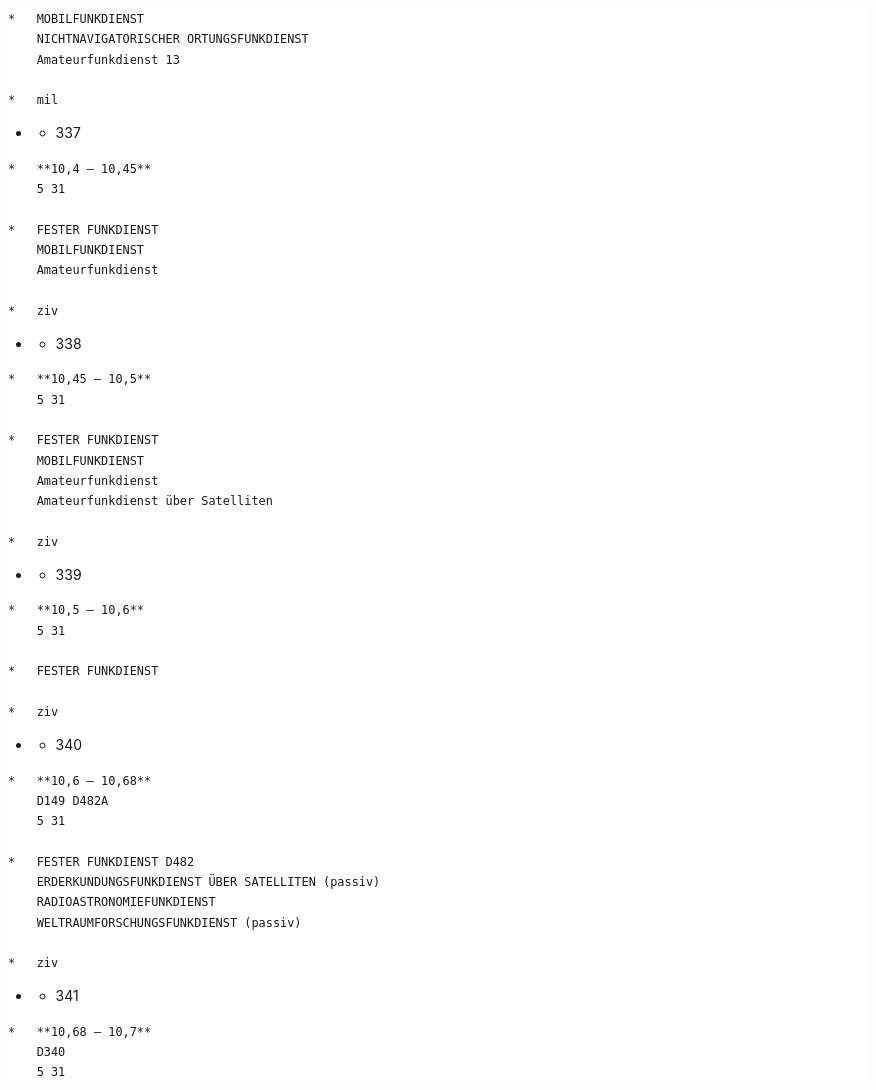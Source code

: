     *   MOBILFUNKDIENST
        NICHTNAVIGATORISCHER ORTUNGSFUNKDIENST
        Amateurfunkdienst 13

    *   mil


*    *   337

    *   **10,4 – 10,45**
        5 31

    *   FESTER FUNKDIENST
        MOBILFUNKDIENST
        Amateurfunkdienst

    *   ziv


*    *   338

    *   **10,45 – 10,5**
        5 31

    *   FESTER FUNKDIENST
        MOBILFUNKDIENST
        Amateurfunkdienst
        Amateurfunkdienst über Satelliten

    *   ziv


*    *   339

    *   **10,5 – 10,6**
        5 31

    *   FESTER FUNKDIENST

    *   ziv


*    *   340

    *   **10,6 – 10,68**
        D149 D482A
        5 31

    *   FESTER FUNKDIENST D482
        ERDERKUNDUNGSFUNKDIENST ÜBER SATELLITEN (passiv)
        RADIOASTRONOMIEFUNKDIENST
        WELTRAUMFORSCHUNGSFUNKDIENST (passiv)

    *   ziv


*    *   341

    *   **10,68 – 10,7**
        D340
        5 31
